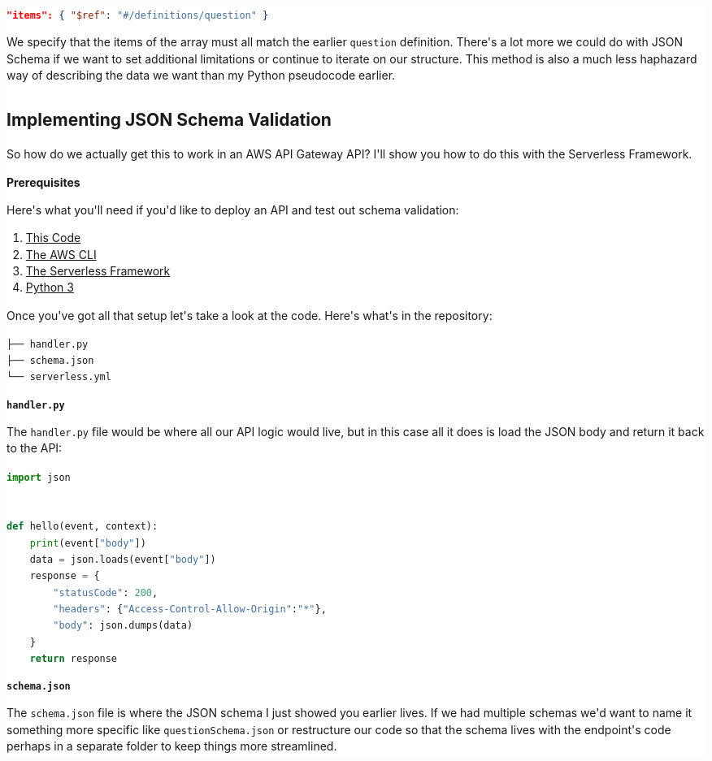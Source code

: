 ```json
"items": { "$ref": "#/definitions/question" }
```

We specify that the items of the array must all match the earlier `question` definition. There's a lot more we could do with JSON Schema if we want to set additional limitations or continue to iterate on our structure. This method is also a much less haphazard way of describing the data we want than my Python pseudocode earlier.

## Implementing JSON Schema Validation

So how do we actually get this to work in an AWS API Gateway API? I'll show you how to do this with the Serverless Framework.

**Prerequisites**

Here's what you'll need if you'd like to deploy an API and test out schema validation:

1. [This Code](https://github.com/fernando-mc/schema-validation-demo)
2. [The AWS CLI](https://docs.aws.amazon.com/cli/latest/userguide/cli-chap-configure.html)
3. [The Serverless Framework](https://serverless.com/)
4. [Python 3](https://www.python.org/downloads/)

Once you've got all that setup let's take a look at the code. Here's what's in the repository:

```
├── handler.py
├── schema.json
└── serverless.yml
```

**`handler.py`**

The `handler.py` file would be where all our API logic would live, but in this case all it does is load the JSON body and return it back to the API:

```py
import json


def hello(event, context):
    print(event["body"])
    data = json.loads(event["body"])
    response = {
        "statusCode": 200,
        "headers": {"Access-Control-Allow-Origin":"*"},
        "body": json.dumps(data)
    }
    return response
```

**`schema.json`**

The `schema.json` file is where the JSON schema I just showed you earlier lives. If we had multiple schemas we'd want to name it something more specific like `questionSchema.json` or restructure our code so that the schema lives with the endpoint's code perhaps in a separate folder to keep things more streamlined.
